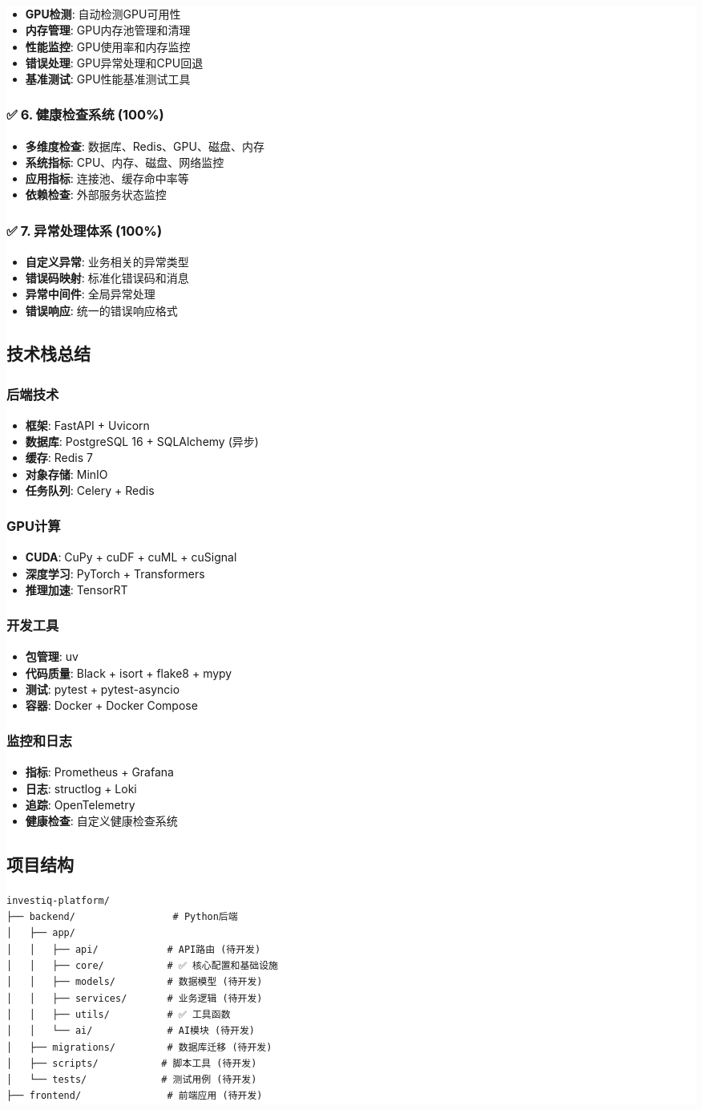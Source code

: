 - **GPU检测**: 自动检测GPU可用性
- **内存管理**: GPU内存池管理和清理
- **性能监控**: GPU使用率和内存监控
- **错误处理**: GPU异常处理和CPU回退
- **基准测试**: GPU性能基准测试工具

### ✅ 6. 健康检查系统 (100%)

- **多维度检查**: 数据库、Redis、GPU、磁盘、内存
- **系统指标**: CPU、内存、磁盘、网络监控
- **应用指标**: 连接池、缓存命中率等
- **依赖检查**: 外部服务状态监控

### ✅ 7. 异常处理体系 (100%)

- **自定义异常**: 业务相关的异常类型
- **错误码映射**: 标准化错误码和消息
- **异常中间件**: 全局异常处理
- **错误响应**: 统一的错误响应格式

## 技术栈总结

### 后端技术
- **框架**: FastAPI + Uvicorn
- **数据库**: PostgreSQL 16 + SQLAlchemy (异步)
- **缓存**: Redis 7
- **对象存储**: MinIO
- **任务队列**: Celery + Redis

### GPU计算
- **CUDA**: CuPy + cuDF + cuML + cuSignal
- **深度学习**: PyTorch + Transformers
- **推理加速**: TensorRT

### 开发工具
- **包管理**: uv
- **代码质量**: Black + isort + flake8 + mypy
- **测试**: pytest + pytest-asyncio
- **容器**: Docker + Docker Compose

### 监控和日志
- **指标**: Prometheus + Grafana
- **日志**: structlog + Loki
- **追踪**: OpenTelemetry
- **健康检查**: 自定义健康检查系统

## 项目结构

```
investiq-platform/
├── backend/                 # Python后端
│   ├── app/
│   │   ├── api/            # API路由 (待开发)
│   │   ├── core/           # ✅ 核心配置和基础设施
│   │   ├── models/         # 数据模型 (待开发)
│   │   ├── services/       # 业务逻辑 (待开发)
│   │   ├── utils/          # ✅ 工具函数
│   │   └── ai/             # AI模块 (待开发)
│   ├── migrations/         # 数据库迁移 (待开发)
│   ├── scripts/           # 脚本工具 (待开发)
│   └── tests/             # 测试用例 (待开发)
├── frontend/               # 前端应用 (待开发)
```